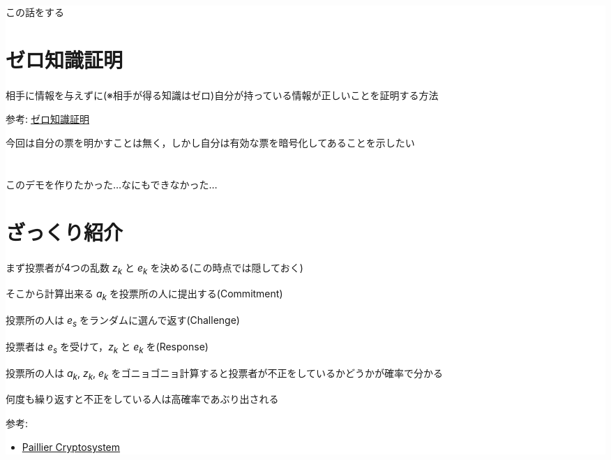 この話をする

# ゼロ知識証明

相手に情報を与えずに(※相手が得る知識はゼロ)自分が持っている情報が正しいことを証明する方法

参考: [ゼロ知識証明](https://ja.wikipedia.org/wiki/%E3%82%BC%E3%83%AD%E7%9F%A5%E8%AD%98%E8%A8%BC%E6%98%8E)

今回は自分の票を明かすことは無く，しかし自分は有効な票を暗号化してあることを示したい

#

このデモを作りたかった…なにもできなかった…

# ざっくり紹介

まず投票者が4つの乱数 $z_k$ と $e_k$ を決める(この時点では隠しておく)

そこから計算出来る $a_k$ を投票所の人に提出する(Commitment)

投票所の人は $e_s$ をランダムに選んで返す(Challenge)

投票者は $e_s$ を受けて，$z_k$ と $e_k$ を(Response)

投票所の人は $a_k$, $z_k$, $e_k$ をゴニョゴニョ計算すると投票者が不正をしているかどうかが確率で分かる

何度も繰り返すと不正をしている人は高確率であぶり出される

参考:

- [Paillier Cryptosystem](http://security.hsr.ch/msevote/paillier)
